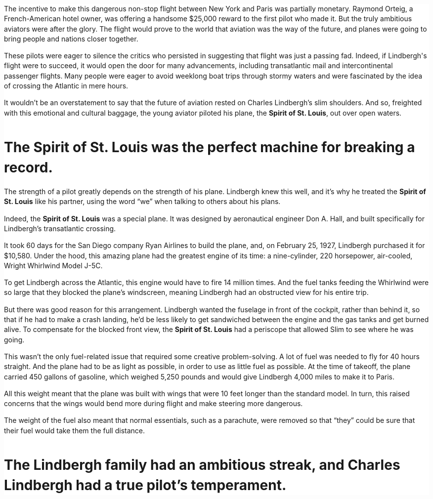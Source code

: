 The incentive to make this dangerous non-stop flight between New York and Paris was partially monetary. Raymond Orteig, a French-American hotel owner, was offering a handsome $25,000 reward to the first pilot who made it. But the truly ambitious aviators were after the glory. The flight would prove to the world that aviation was the way of the future, and planes were going to bring people and nations closer together. 

These pilots were eager to silence the critics who persisted in suggesting that flight was just a passing fad. Indeed, if Lindbergh's flight were to succeed, it would open the door for many advancements, including transatlantic mail and intercontinental passenger flights. Many people were eager to avoid weeklong boat trips through stormy waters and were fascinated by the idea of crossing the Atlantic in mere hours.

It wouldn’t be an overstatement to say that the future of aviation rested on Charles Lindbergh’s slim shoulders. And so, freighted with this emotional and cultural baggage, the young aviator piloted his plane, the **Spirit of St. Louis**, out over open waters.

# The Spirit of St. Louis was the perfect machine for breaking a record.

The strength of a pilot greatly depends on the strength of his plane. Lindbergh knew this well, and it’s why he treated the **Spirit of St. Louis** like his partner, using the word “we” when talking to others about his plans.

Indeed, the **Spirit of St. Louis** was a special plane. It was designed by aeronautical engineer Don A. Hall, and built specifically for Lindbergh’s transatlantic crossing.

It took 60 days for the San Diego company Ryan Airlines to build the plane, and, on February 25, 1927, Lindbergh purchased it for $10,580. Under the hood, this amazing plane had the greatest engine of its time: a nine-cylinder, 220 horsepower, air-cooled, Wright Whirlwind Model J-5C.

To get Lindbergh across the Atlantic, this engine would have to fire 14 million times. And the fuel tanks feeding the Whirlwind were so large that they blocked the plane’s windscreen, meaning Lindbergh had an obstructed view for his entire trip.

But there was good reason for this arrangement. Lindbergh wanted the fuselage in front of the cockpit, rather than behind it, so that if he had to make a crash landing, he’d be less likely to get sandwiched between the engine and the gas tanks and get burned alive. To compensate for the blocked front view, the **Spirit of St. Louis** had a periscope that allowed Slim to see where he was going.

This wasn’t the only fuel-related issue that required some creative problem-solving. A lot of fuel was needed to fly for 40 hours straight. And the plane had to be as light as possible, in order to use as little fuel as possible. At the time of takeoff, the plane carried 450 gallons of gasoline, which weighed 5,250 pounds and would give Lindbergh 4,000 miles to make it to Paris.

All this weight meant that the plane was built with wings that were 10 feet longer than the standard model. In turn, this raised concerns that the wings would bend more during flight and make steering more dangerous.

The weight of the fuel also meant that normal essentials, such as a parachute, were removed so that “they” could be sure that their fuel would take them the full distance.

# The Lindbergh family had an ambitious streak, and Charles Lindbergh had a true pilot’s temperament. 
